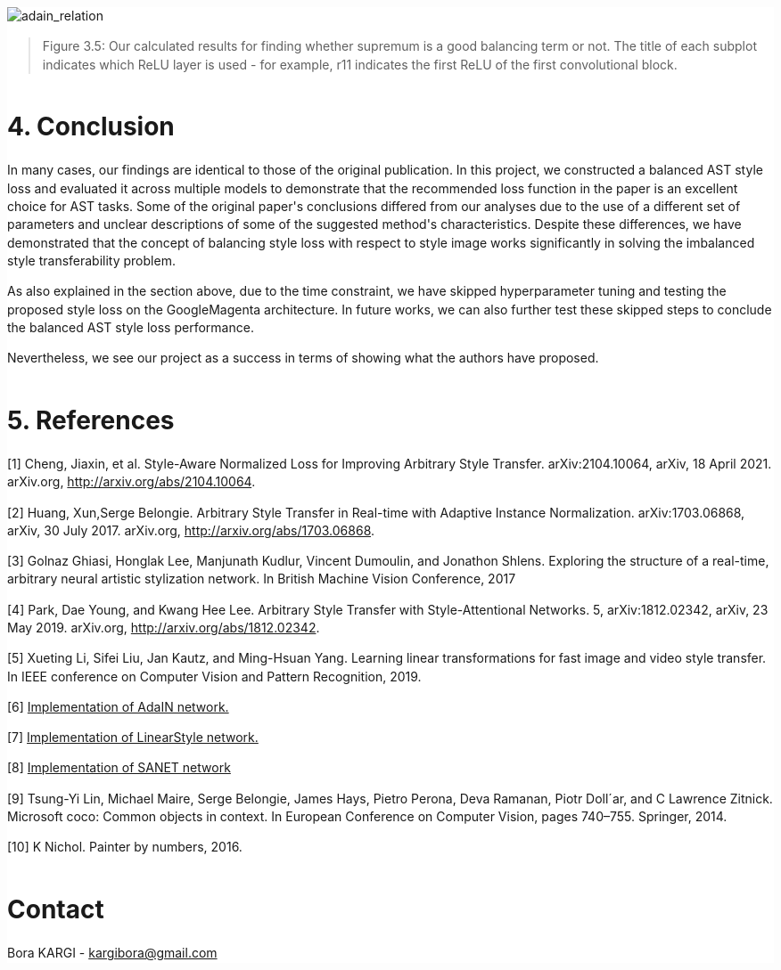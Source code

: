 ![adain_relation](https://user-images.githubusercontent.com/44094497/177633802-3cd2c09e-56d8-41a8-a124-47d96942ea82.png)
>Figure 3.5: Our calculated results for finding whether supremum is a good balancing term or not. The title of each subplot indicates which ReLU layer is used - for example, r11 indicates the first ReLU of the first convolutional block.



# 4. Conclusion
In many cases, our findings are identical to those of the original publication. In this project, we constructed a balanced AST style loss and evaluated it across multiple models to demonstrate that the recommended loss function in the paper is an excellent choice for AST tasks. Some of the original paper's conclusions differed from our analyses due to the use of a different set of parameters and unclear descriptions of some of the suggested method's characteristics. Despite these differences, we have demonstrated that the concept of balancing style loss with respect to style image works significantly in solving the imbalanced style transferability problem.

As also explained in the section above, due to the time constraint, we have skipped hyperparameter tuning and testing the proposed style loss on the GoogleMagenta architecture. In future works, we can also further test these skipped steps to conclude the balanced AST style loss performance. 

Nevertheless, we see our project as a success in terms of showing what the authors have proposed.

# 5. References
<a id="1">[1]</a>  Cheng, Jiaxin, et al. Style-Aware Normalized Loss for Improving Arbitrary Style Transfer. arXiv:2104.10064, arXiv, 18 April 2021. arXiv.org, http://arxiv.org/abs/2104.10064.

<a id="2">[2]</a>  Huang, Xun,Serge Belongie. Arbitrary Style Transfer in Real-time with Adaptive Instance Normalization. arXiv:1703.06868, arXiv, 30 July 2017. arXiv.org, http://arxiv.org/abs/1703.06868.

<a id = "3">[3]</a> Golnaz Ghiasi, Honglak Lee, Manjunath Kudlur, Vincent Dumoulin, and Jonathon Shlens. Exploring the structure of a real-time, arbitrary neural artistic stylization network. In British Machine Vision Conference, 2017

<a id="4">[4]</a> Park, Dae Young, and Kwang Hee Lee. Arbitrary Style Transfer with Style-Attentional Networks. 5, arXiv:1812.02342, arXiv, 23 May 2019. arXiv.org, http://arxiv.org/abs/1812.02342.

<a id="5">[5]</a>  Xueting Li, Sifei Liu, Jan Kautz, and Ming-Hsuan Yang. Learning linear transformations for fast image and video style transfer. In IEEE conference on Computer Vision and Pattern Recognition, 2019.

<a id="6">[6]</a> [Implementation of AdaIN network.](https://github.com/naoto0804/pytorch-AdaIN)

<a id="7">[7]</a> [Implementation of LinearStyle network.](https://github.com/sunshineatnoon/LinearStyleTransfer)

<a id="8">[8]</a> [Implementation of SANET network](https://github.com/GlebSBrykin/SANET)

<a id="9">[9]</a> Tsung-Yi Lin, Michael Maire, Serge Belongie, James Hays, Pietro Perona, Deva Ramanan, Piotr Doll´ar, and C Lawrence Zitnick. Microsoft coco: Common objects in context. In European Conference on Computer Vision, pages 740–755. Springer, 2014.

<a id="10">[10]</a> K Nichol. Painter by numbers, 2016.
# Contact
Bora KARGI - kargibora@gmail.com
